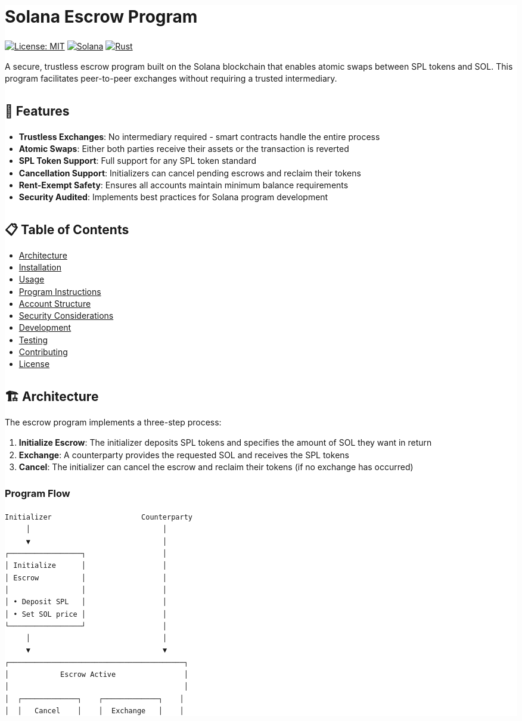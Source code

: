 # Solana Escrow Program

[![License: MIT](https://img.shields.io/badge/License-MIT-yellow.svg)](https://opensource.org/licenses/MIT)
[![Solana](https://img.shields.io/badge/Solana-1.18.14-blue)](https://solana.com/)
[![Rust](https://img.shields.io/badge/Rust-1.70+-orange.svg)](https://www.rust-lang.org/)

A secure, trustless escrow program built on the Solana blockchain that enables atomic swaps between SPL tokens and SOL. This program facilitates peer-to-peer exchanges without requiring a trusted intermediary.

## 🚀 Features

- **Trustless Exchanges**: No intermediary required - smart contracts handle the entire process
- **Atomic Swaps**: Either both parties receive their assets or the transaction is reverted
- **SPL Token Support**: Full support for any SPL token standard
- **Cancellation Support**: Initializers can cancel pending escrows and reclaim their tokens
- **Rent-Exempt Safety**: Ensures all accounts maintain minimum balance requirements
- **Security Audited**: Implements best practices for Solana program development

## 📋 Table of Contents

- [Architecture](#architecture)
- [Installation](#installation)
- [Usage](#usage)
- [Program Instructions](#program-instructions)
- [Account Structure](#account-structure)
- [Security Considerations](#security-considerations)
- [Development](#development)
- [Testing](#testing)
- [Contributing](#contributing)
- [License](#license)

## 🏗️ Architecture

The escrow program implements a three-step process:

1. **Initialize Escrow**: The initializer deposits SPL tokens and specifies the amount of SOL they want in return
2. **Exchange**: A counterparty provides the requested SOL and receives the SPL tokens
3. **Cancel**: The initializer can cancel the escrow and reclaim their tokens (if no exchange has occurred)

### Program Flow

```
Initializer                     Counterparty
     │                               │
     ▼                               │
┌─────────────────┐                  │
│ Initialize      │                  │
│ Escrow          │                  │
│                 │                  │
│ • Deposit SPL   │                  │
│ • Set SOL price │                  │
└─────────────────┘                  │
     │                               │
     ▼                               ▼
┌─────────────────────────────────────────┐
│            Escrow Active                │
│                                         │
│  ┌─────────────┐    ┌─────────────┐    │
│  │   Cancel    │    │  Exchange   │    │
```